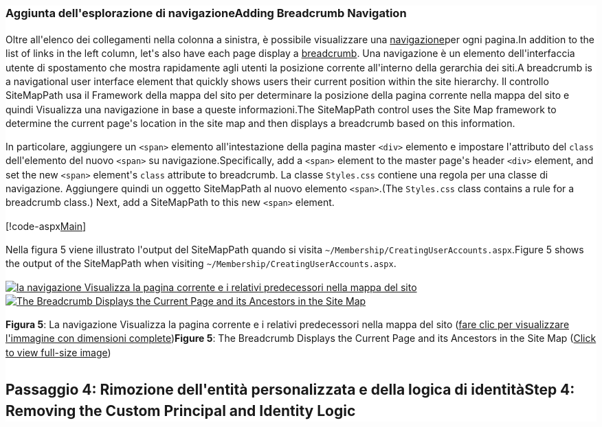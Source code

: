 ### <a name="adding-breadcrumb-navigation"></a><span data-ttu-id="6e3cb-196">Aggiunta dell'esplorazione di navigazione</span><span class="sxs-lookup"><span data-stu-id="6e3cb-196">Adding Breadcrumb Navigation</span></span>

<span data-ttu-id="6e3cb-197">Oltre all'elenco dei collegamenti nella colonna a sinistra, è possibile visualizzare una [navigazione](http://en.wikipedia.org/wiki/Breadcrumb_%28navigation%29)per ogni pagina.</span><span class="sxs-lookup"><span data-stu-id="6e3cb-197">In addition to the list of links in the left column, let's also have each page display a [breadcrumb](http://en.wikipedia.org/wiki/Breadcrumb_%28navigation%29).</span></span> <span data-ttu-id="6e3cb-198">Una navigazione è un elemento dell'interfaccia utente di spostamento che mostra rapidamente agli utenti la posizione corrente all'interno della gerarchia dei siti.</span><span class="sxs-lookup"><span data-stu-id="6e3cb-198">A breadcrumb is a navigational user interface element that quickly shows users their current position within the site hierarchy.</span></span> <span data-ttu-id="6e3cb-199">Il controllo SiteMapPath usa il Framework della mappa del sito per determinare la posizione della pagina corrente nella mappa del sito e quindi Visualizza una navigazione in base a queste informazioni.</span><span class="sxs-lookup"><span data-stu-id="6e3cb-199">The SiteMapPath control uses the Site Map framework to determine the current page's location in the site map and then displays a breadcrumb based on this information.</span></span>

<span data-ttu-id="6e3cb-200">In particolare, aggiungere un `<span>` elemento all'intestazione della pagina master `<div>` elemento e impostare l'attributo del `class` dell'elemento del nuovo `<span>` su navigazione.</span><span class="sxs-lookup"><span data-stu-id="6e3cb-200">Specifically, add a `<span>` element to the master page's header `<div>` element, and set the new `<span>` element's `class` attribute to breadcrumb.</span></span> <span data-ttu-id="6e3cb-201">La classe `Styles.css` contiene una regola per una classe di navigazione. Aggiungere quindi un oggetto SiteMapPath al nuovo elemento `<span>`.</span><span class="sxs-lookup"><span data-stu-id="6e3cb-201">(The `Styles.css` class contains a rule for a breadcrumb class.) Next, add a SiteMapPath to this new `<span>` element.</span></span>

[!code-aspx[Main](creating-user-accounts-vb/samples/sample4.aspx)]

<span data-ttu-id="6e3cb-202">Nella figura 5 viene illustrato l'output del SiteMapPath quando si visita `~/Membership/CreatingUserAccounts.aspx`.</span><span class="sxs-lookup"><span data-stu-id="6e3cb-202">Figure 5 shows the output of the SiteMapPath when visiting `~/Membership/CreatingUserAccounts.aspx`.</span></span>

<span data-ttu-id="6e3cb-203">[![la navigazione Visualizza la pagina corrente e i relativi predecessori nella mappa del sito](creating-user-accounts-vb/_static/image14.png)](creating-user-accounts-vb/_static/image13.png)</span><span class="sxs-lookup"><span data-stu-id="6e3cb-203">[![The Breadcrumb Displays the Current Page and its Ancestors in the Site Map](creating-user-accounts-vb/_static/image14.png)](creating-user-accounts-vb/_static/image13.png)</span></span>

<span data-ttu-id="6e3cb-204">**Figura 5**: La navigazione Visualizza la pagina corrente e i relativi predecessori nella mappa del sito ([fare clic per visualizzare l'immagine con dimensioni complete](creating-user-accounts-vb/_static/image15.png))</span><span class="sxs-lookup"><span data-stu-id="6e3cb-204">**Figure 5**: The Breadcrumb Displays the Current Page and its Ancestors in the Site Map ([Click to view full-size image](creating-user-accounts-vb/_static/image15.png))</span></span>

## <a name="step-4-removing-the-custom-principal-and-identity-logic"></a><span data-ttu-id="6e3cb-205">Passaggio 4: Rimozione dell'entità personalizzata e della logica di identità</span><span class="sxs-lookup"><span data-stu-id="6e3cb-205">Step 4: Removing the Custom Principal and Identity Logic</span></span>
